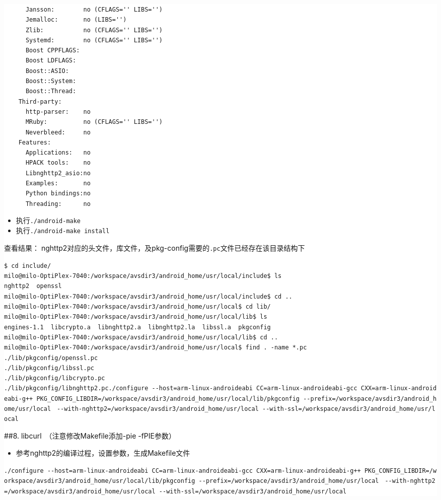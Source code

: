 ```
      Jansson:        no (CFLAGS='' LIBS='')
      Jemalloc:       no (LIBS='')
      Zlib:           no (CFLAGS='' LIBS='')
      Systemd:        no (CFLAGS='' LIBS='')
      Boost CPPFLAGS: 
      Boost LDFLAGS:  
      Boost::ASIO:    
      Boost::System:  
      Boost::Thread:  
    Third-party:
      http-parser:    no
      MRuby:          no (CFLAGS='' LIBS='')
      Neverbleed:     no
    Features:
      Applications:   no
      HPACK tools:    no
      Libnghttp2_asio:no
      Examples:       no
      Python bindings:no
      Threading:      no

```

* 执行`./android-make`
* 执行`./android-make install`

查看结果： nghttp2对应的头文件，库文件，及pkg-config需要的`.pc`文件已经存在该目录结构下
```
$ cd include/
milo@milo-OptiPlex-7040:/workspace/avsdir3/android_home/usr/local/include$ ls
nghttp2  openssl
milo@milo-OptiPlex-7040:/workspace/avsdir3/android_home/usr/local/include$ cd ..
milo@milo-OptiPlex-7040:/workspace/avsdir3/android_home/usr/local$ cd lib/
milo@milo-OptiPlex-7040:/workspace/avsdir3/android_home/usr/local/lib$ ls
engines-1.1  libcrypto.a  libnghttp2.a  libnghttp2.la  libssl.a  pkgconfig
milo@milo-OptiPlex-7040:/workspace/avsdir3/android_home/usr/local/lib$ cd ..
milo@milo-OptiPlex-7040:/workspace/avsdir3/android_home/usr/local$ find . -name *.pc
./lib/pkgconfig/openssl.pc
./lib/pkgconfig/libssl.pc
./lib/pkgconfig/libcrypto.pc
./lib/pkgconfig/libnghttp2.pc./configure --host=arm-linux-androideabi CC=arm-linux-androideabi-gcc CXX=arm-linux-androideabi-g++ PKG_CONFIG_LIBDIR=/workspace/avsdir3/android_home/usr/local/lib/pkgconfig --prefix=/workspace/avsdir3/android_home/usr/local　--with-nghttp2=/workspace/avsdir3/android_home/usr/local --with-ssl=/workspace/avsdir3/android_home/usr/local
```

##8. libcurl　（注意修改Makefile添加-pie -fPIE参数）
* 参考nghttp2的编译过程，设置参数，生成Makefile文件

```
./configure --host=arm-linux-androideabi CC=arm-linux-androideabi-gcc CXX=arm-linux-androideabi-g++ PKG_CONFIG_LIBDIR=/workspace/avsdir3/android_home/usr/local/lib/pkgconfig --prefix=/workspace/avsdir3/android_home/usr/local　--with-nghttp2=/workspace/avsdir3/android_home/usr/local --with-ssl=/workspace/avsdir3/android_home/usr/local
```

